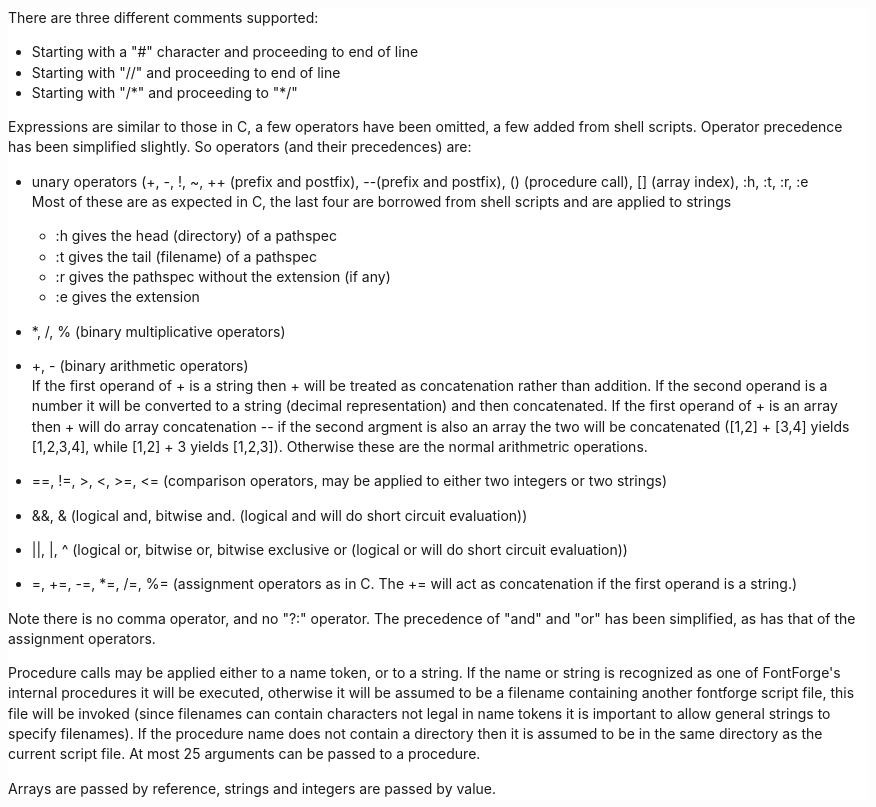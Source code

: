 There are three different comments supported:

-   Starting with a "\#" character and proceeding to end of line
-   Starting with "//" and proceeding to end of line
-   Starting with "/\*" and proceeding to "\*/"

Expressions are similar to those in C, a few operators have been
omitted, a few added from shell scripts. Operator precedence has been
simplified slightly. So operators (and their precedences) are:

-   unary operators (+, -, !, \~, ++ (prefix and postfix), --(prefix and
    postfix), () (procedure call), [] (array index), :h, :t, :r, :e\
     Most of these are as expected in C, the last four are borrowed from
    shell scripts and are applied to strings
    -   :h gives the head (directory) of a pathspec
    -   :t gives the tail (filename) of a pathspec
    -   :r gives the pathspec without the extension (if any)
    -   :e gives the extension

-   \*, /, % (binary multiplicative operators)
-   +, - (binary arithmetic operators)\
     If the first operand of + is a string then + will be treated as
    concatenation rather than addition. If the second operand is a
    number it will be converted to a string (decimal representation) and
    then concatenated. If the first operand of + is an array then + will
    do array concatenation -- if the second argment is also an array the
    two will be concatenated ([1,2] + [3,4] yields [1,2,3,4], while
    [1,2] + 3 yields [1,2,3]). Otherwise these are the normal
    arithmetric operations.
-   ==, !=, \>, \<, \>=, \<= (comparison operators, may be applied to
    either two integers or two strings)
-   &&, & (logical and, bitwise and. (logical and will do short circuit
    evaluation))
-   ||, |, \^ (logical or, bitwise or, bitwise exclusive or (logical or
    will do short circuit evaluation))
-   =, +=, -=, \*=, /=, %= (assignment operators as in C. The += will
    act as concatenation if the first operand is a string.)

Note there is no comma operator, and no "?:" operator. The precedence of
"and" and "or" has been simplified, as has that of the assignment
operators.

Procedure calls may be applied either to a name token, or to a string.
If the name or string is recognized as one of FontForge's internal
procedures it will be executed, otherwise it will be assumed to be a
filename containing another fontforge script file, this file will be
invoked (since filenames can contain characters not legal in name tokens
it is important to allow general strings to specify filenames). If the
procedure name does not contain a directory then it is assumed to be in
the same directory as the current script file. At most 25 arguments can
be passed to a procedure.

Arrays are passed by reference, strings and integers are passed by
value.
